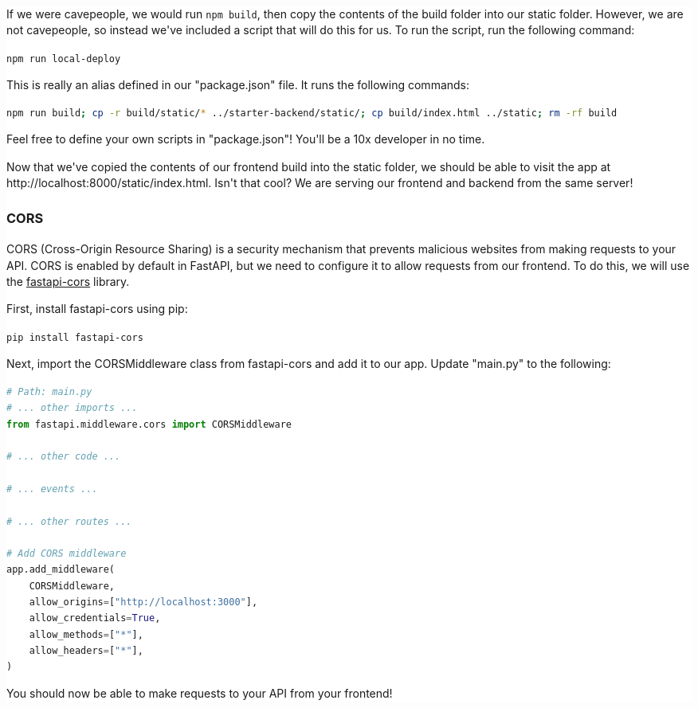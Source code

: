 If we were cavepeople, we would run `npm build`, then copy the contents of the build folder into our static folder. However, we are not cavepeople, so instead we've included a script that will do this for us. To run the script, run the following command:
```bash
npm run local-deploy
```

This is really an alias defined in our "package.json" file. It runs the following commands:
```bash
npm run build; cp -r build/static/* ../starter-backend/static/; cp build/index.html ../static; rm -rf build
```

Feel free to define your own scripts in "package.json"! You'll be a 10x developer in no time.

Now that we've copied the contents of our frontend build into the static folder, we should be able to visit the app at http://localhost:8000/static/index.html. Isn't that cool? We are serving our frontend and backend from the same server!


### CORS

CORS (Cross-Origin Resource Sharing) is a security mechanism that prevents malicious websites from making requests to your API. CORS is enabled by default in FastAPI, but we need to configure it to allow requests from our frontend. To do this, we will use the [fastapi-cors](https://pypi.org/project/fastapi-cors/) library.

First, install fastapi-cors using pip:
```bash
pip install fastapi-cors
```

Next, import the CORSMiddleware class from fastapi-cors and add it to our app. Update "main.py" to the following:
```python
# Path: main.py
# ... other imports ...
from fastapi.middleware.cors import CORSMiddleware

# ... other code ...

# ... events ...

# ... other routes ...

# Add CORS middleware
app.add_middleware(
    CORSMiddleware,
    allow_origins=["http://localhost:3000"],
    allow_credentials=True,
    allow_methods=["*"],
    allow_headers=["*"],
)
```


You should now be able to make requests to your API from your frontend!

